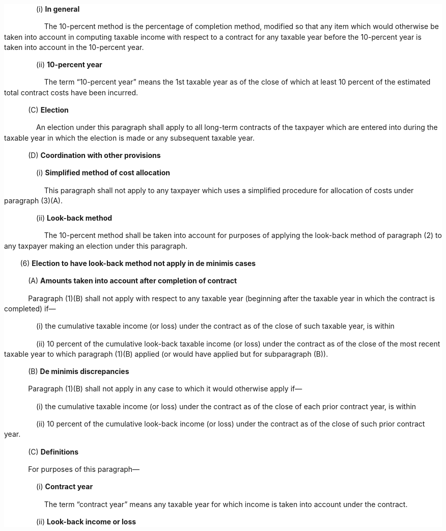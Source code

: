                 (i) __In general__ 

                    The 10-percent method is the percentage of completion method, modified so that any item which would otherwise be taken into account in computing taxable income with respect to a contract for any taxable year before the 10-percent year is taken into account in the 10-percent year.

                (ii) __10-percent year__ 

                    The term “10-percent year” means the 1st taxable year as of the close of which at least 10 percent of the estimated total contract costs have been incurred.

            (C) __Election__ 

                An election under this paragraph shall apply to all long-term contracts of the taxpayer which are entered into during the taxable year in which the election is made or any subsequent taxable year.

            (D) __Coordination with other provisions__ 

                (i) __Simplified method of cost allocation__ 

                    This paragraph shall not apply to any taxpayer which uses a simplified procedure for allocation of costs under paragraph (3)(A).

                (ii) __Look-back method__ 

                    The 10-percent method shall be taken into account for purposes of applying the look-back method of paragraph (2) to any taxpayer making an election under this paragraph.

        (6) __Election to have look-back method not apply in de minimis cases__ 

            (A) __Amounts taken into account after completion of contract__ 

            Paragraph (1)(B) shall not apply with respect to any taxable year (beginning after the taxable year in which the contract is completed) if—

                (i) the cumulative taxable income (or loss) under the contract as of the close of such taxable year, is within

                (ii) 10 percent of the cumulative look-back taxable income (or loss) under the contract as of the close of the most recent taxable year to which paragraph (1)(B) applied (or would have applied but for subparagraph (B)).

            (B) __De minimis discrepancies__ 

            Paragraph (1)(B) shall not apply in any case to which it would otherwise apply if—

                (i) the cumulative taxable income (or loss) under the contract as of the close of each prior contract year, is within

                (ii) 10 percent of the cumulative look-back income (or loss) under the contract as of the close of such prior contract year.

            (C) __Definitions__ 

            For purposes of this paragraph—

                (i) __Contract year__ 

                    The term “contract year” means any taxable year for which income is taken into account under the contract.

                (ii) __Look-back income or loss__ 
